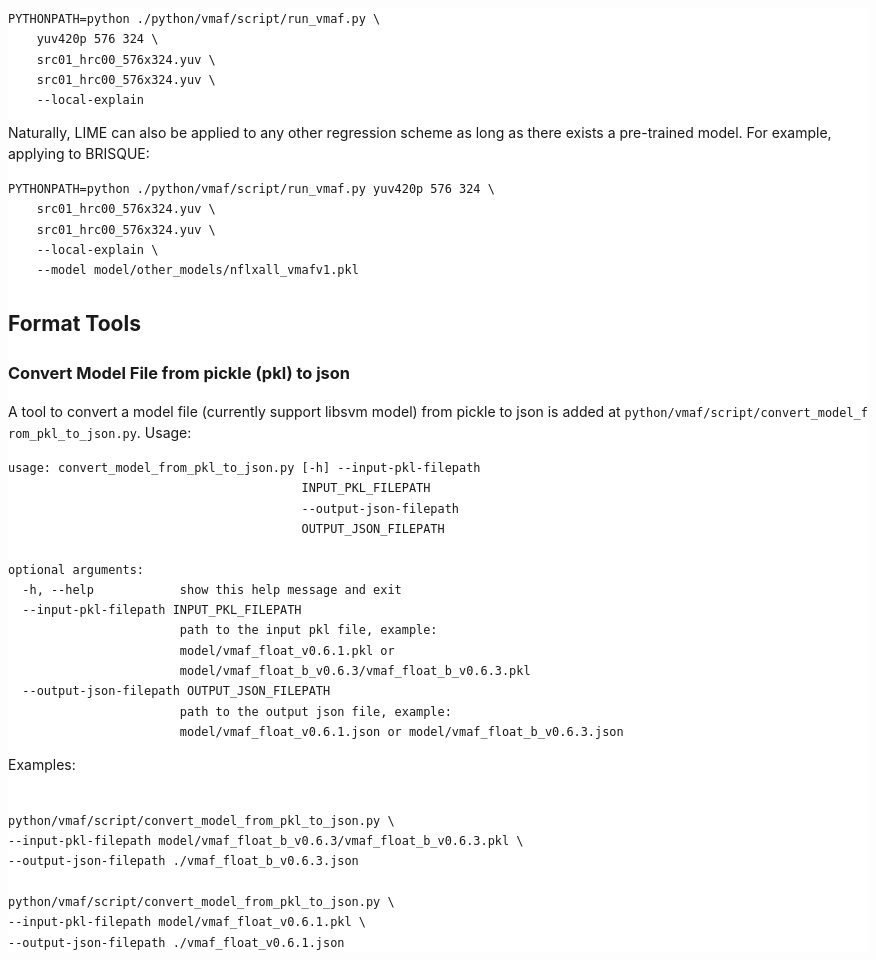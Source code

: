 ```shell script
PYTHONPATH=python ./python/vmaf/script/run_vmaf.py \
    yuv420p 576 324 \
    src01_hrc00_576x324.yuv \
    src01_hrc00_576x324.yuv \
    --local-explain
```

Naturally, LIME can also be applied to any other regression scheme as long as there exists a pre-trained model. For example, applying to BRISQUE:

```shell script
PYTHONPATH=python ./python/vmaf/script/run_vmaf.py yuv420p 576 324 \
    src01_hrc00_576x324.yuv \
    src01_hrc00_576x324.yuv \
    --local-explain \
    --model model/other_models/nflxall_vmafv1.pkl
```

## Format Tools

### Convert Model File from pickle (pkl) to json

A tool to convert a model file (currently support libsvm model) from pickle to json is added at `python/vmaf/script/convert_model_from_pkl_to_json.py`. Usage:
```text
usage: convert_model_from_pkl_to_json.py [-h] --input-pkl-filepath
                                         INPUT_PKL_FILEPATH
                                         --output-json-filepath
                                         OUTPUT_JSON_FILEPATH

optional arguments:
  -h, --help            show this help message and exit
  --input-pkl-filepath INPUT_PKL_FILEPATH
                        path to the input pkl file, example:
                        model/vmaf_float_v0.6.1.pkl or
                        model/vmaf_float_b_v0.6.3/vmaf_float_b_v0.6.3.pkl
  --output-json-filepath OUTPUT_JSON_FILEPATH
                        path to the output json file, example:
                        model/vmaf_float_v0.6.1.json or model/vmaf_float_b_v0.6.3.json
```

Examples:
```shell script

python/vmaf/script/convert_model_from_pkl_to_json.py \
--input-pkl-filepath model/vmaf_float_b_v0.6.3/vmaf_float_b_v0.6.3.pkl \
--output-json-filepath ./vmaf_float_b_v0.6.3.json

python/vmaf/script/convert_model_from_pkl_to_json.py \
--input-pkl-filepath model/vmaf_float_v0.6.1.pkl \
--output-json-filepath ./vmaf_float_v0.6.1.json
```
